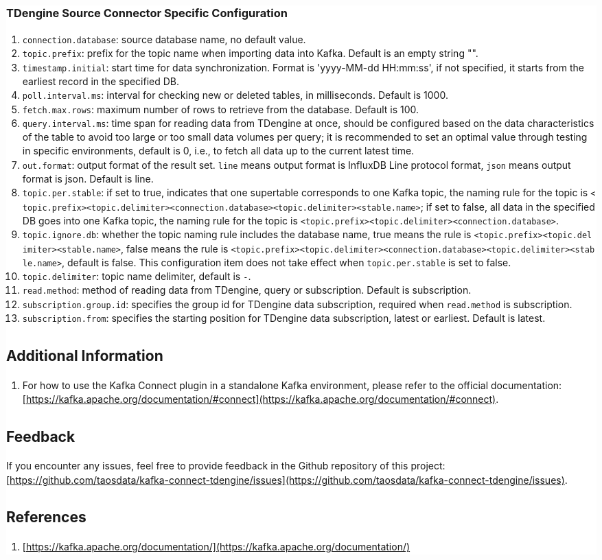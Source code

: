 ### TDengine Source Connector Specific Configuration

1. `connection.database`: source database name, no default value.
1. `topic.prefix`: prefix for the topic name when importing data into Kafka. Default is an empty string "".
1. `timestamp.initial`: start time for data synchronization. Format is 'yyyy-MM-dd HH:mm:ss', if not specified, it starts from the earliest record in the specified DB.
1. `poll.interval.ms`: interval for checking new or deleted tables, in milliseconds. Default is 1000.
1. `fetch.max.rows`: maximum number of rows to retrieve from the database. Default is 100.
1. `query.interval.ms`: time span for reading data from TDengine at once, should be configured based on the data characteristics of the table to avoid too large or too small data volumes per query; it is recommended to set an optimal value through testing in specific environments, default is 0, i.e., to fetch all data up to the current latest time.
1. `out.format`: output format of the result set. `line` means output format is InfluxDB Line protocol format, `json` means output format is json. Default is line.
1. `topic.per.stable`: if set to true, indicates that one supertable corresponds to one Kafka topic, the naming rule for the topic is `<topic.prefix><topic.delimiter><connection.database><topic.delimiter><stable.name>`; if set to false, all data in the specified DB goes into one Kafka topic, the naming rule for the topic is `<topic.prefix><topic.delimiter><connection.database>`.
1. `topic.ignore.db`: whether the topic naming rule includes the database name, true means the rule is `<topic.prefix><topic.delimiter><stable.name>`, false means the rule is `<topic.prefix><topic.delimiter><connection.database><topic.delimiter><stable.name>`, default is false. This configuration item does not take effect when `topic.per.stable` is set to false.
1. `topic.delimiter`: topic name delimiter, default is `-`.
1. `read.method`: method of reading data from TDengine, query or subscription. Default is subscription.
1. `subscription.group.id`: specifies the group id for TDengine data subscription, required when `read.method` is subscription.
1. `subscription.from`: specifies the starting position for TDengine data subscription, latest or earliest. Default is latest.

## Additional Information

1. For how to use the Kafka Connect plugin in a standalone Kafka environment, please refer to the official documentation: [https://kafka.apache.org/documentation/#connect](https://kafka.apache.org/documentation/#connect).

## Feedback

If you encounter any issues, feel free to provide feedback in the Github repository of this project: [https://github.com/taosdata/kafka-connect-tdengine/issues](https://github.com/taosdata/kafka-connect-tdengine/issues).

## References

1. [https://kafka.apache.org/documentation/](https://kafka.apache.org/documentation/)
